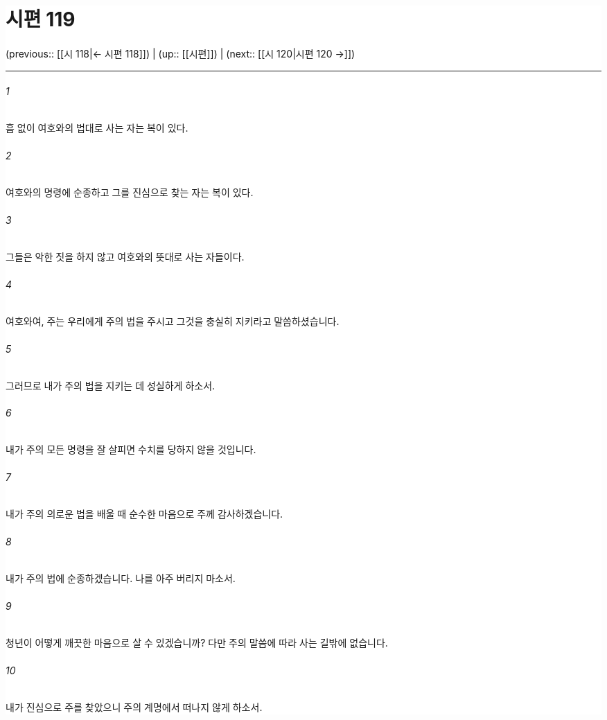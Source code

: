 # 시편 119

(previous:: [[시 118|← 시편 118]]) | (up:: [[시편]]) | (next:: [[시 120|시편 120 →]])

***




###### 1 

흠 없이 여호와의 법대로 사는 자는 복이 있다. 



###### 2 

여호와의 명령에 순종하고 그를 진심으로 찾는 자는 복이 있다. 



###### 3 

그들은 악한 짓을 하지 않고 여호와의 뜻대로 사는 자들이다. 



###### 4 

여호와여, 주는 우리에게 주의 법을 주시고 그것을 충실히 지키라고 말씀하셨습니다. 



###### 5 

그러므로 내가 주의 법을 지키는 데 성실하게 하소서. 



###### 6 

내가 주의 모든 명령을 잘 살피면 수치를 당하지 않을 것입니다. 



###### 7 

내가 주의 의로운 법을 배울 때 순수한 마음으로 주께 감사하겠습니다. 



###### 8 

내가 주의 법에 순종하겠습니다. 나를 아주 버리지 마소서. 



###### 9 

청년이 어떻게 깨끗한 마음으로 살 수 있겠습니까? 다만 주의 말씀에 따라 사는 길밖에 없습니다. 



###### 10 

내가 진심으로 주를 찾았으니 주의 계명에서 떠나지 않게 하소서. 
